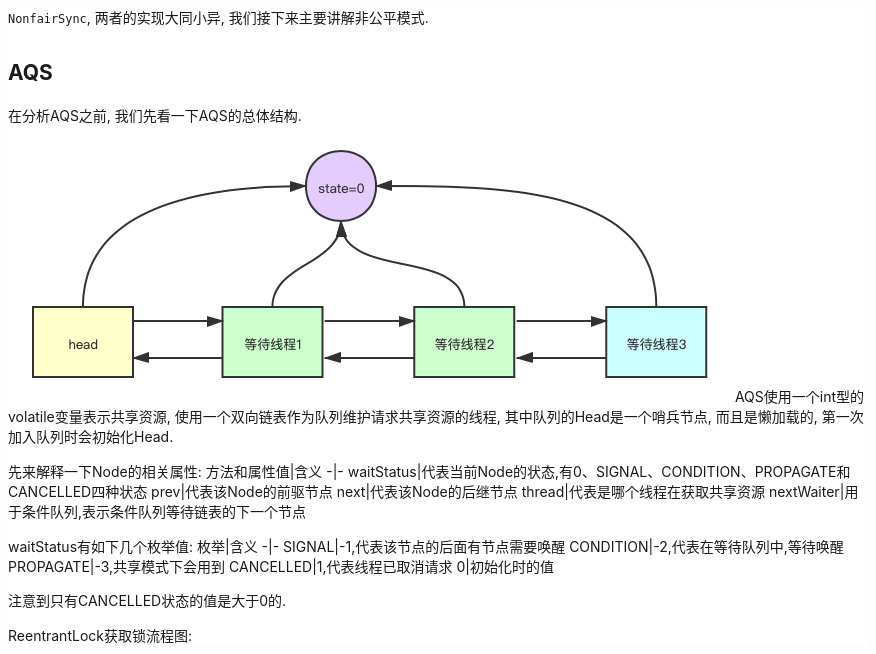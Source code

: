 `NonfairSync`, 两者的实现大同小异, 我们接下来主要讲解非公平模式.



## AQS
在分析AQS之前, 我们先看一下AQS的总体结构.
![avatar](/static/img/AQS-内部结构.png)
AQS使用一个int型的volatile变量表示共享资源, 使用一个双向链表作为队列维护请求共享资源的线程, 其中队列的Head是一个哨兵节点, 而且是懒加载的, 第一次加入队列时会初始化Head.

先来解释一下Node的相关属性:
方法和属性值|含义
-|-
waitStatus|代表当前Node的状态,有0、SIGNAL、CONDITION、PROPAGATE和CANCELLED四种状态
prev|代表该Node的前驱节点
next|代表该Node的后继节点
thread|代表是哪个线程在获取共享资源
nextWaiter|用于条件队列,表示条件队列等待链表的下一个节点

waitStatus有如下几个枚举值:
枚举|含义
-|-
SIGNAL|-1,代表该节点的后面有节点需要唤醒
CONDITION|-2,代表在等待队列中,等待唤醒
PROPAGATE|-3,共享模式下会用到
CANCELLED|1,代表线程已取消请求
0|初始化时的值

注意到只有CANCELLED状态的值是大于0的.

ReentrantLock获取锁流程图:  